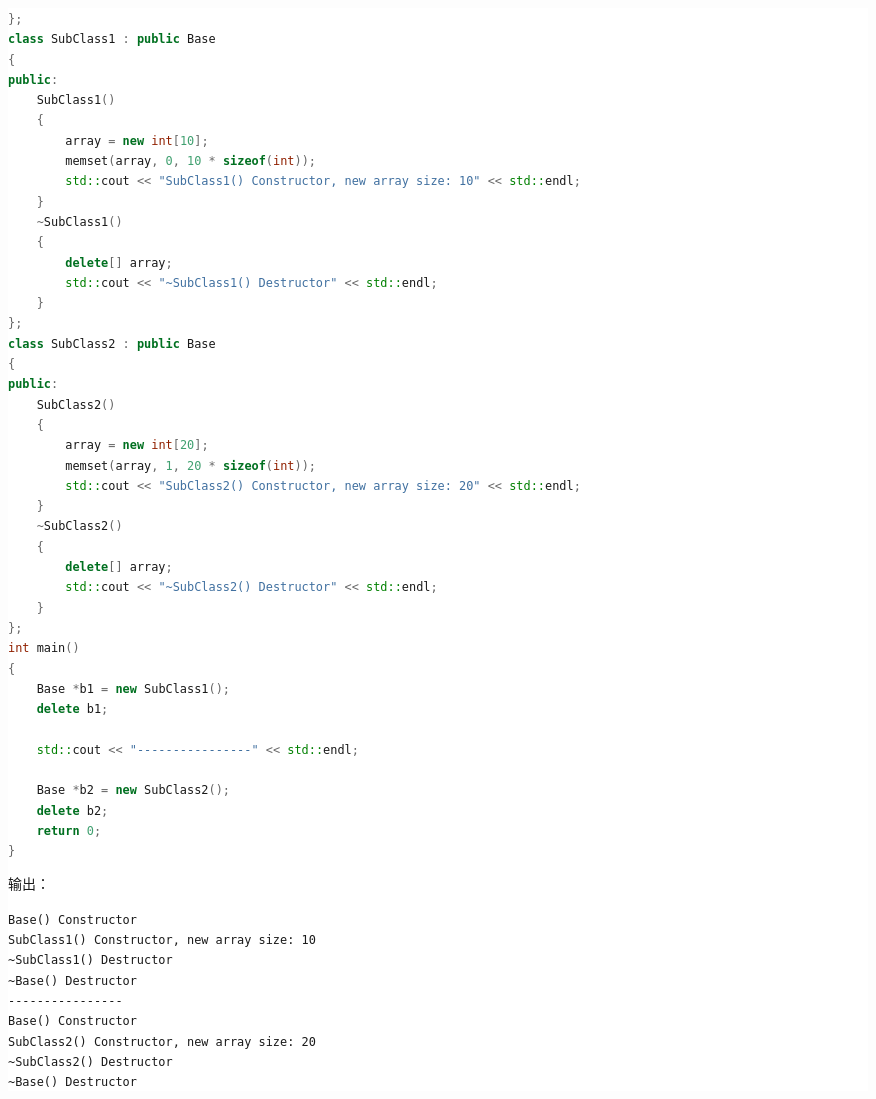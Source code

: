 ```cpp
};
class SubClass1 : public Base
{
public:
    SubClass1()
    {
        array = new int[10];
        memset(array, 0, 10 * sizeof(int));
        std::cout << "SubClass1() Constructor, new array size: 10" << std::endl;
    }
    ~SubClass1()
    {
        delete[] array;
        std::cout << "~SubClass1() Destructor" << std::endl;
    }
};
class SubClass2 : public Base
{
public:
    SubClass2()
    {
        array = new int[20];
        memset(array, 1, 20 * sizeof(int));
        std::cout << "SubClass2() Constructor, new array size: 20" << std::endl;
    }
    ~SubClass2()
    {
        delete[] array;
        std::cout << "~SubClass2() Destructor" << std::endl;
    }
};
int main()
{
    Base *b1 = new SubClass1();
    delete b1;

    std::cout << "----------------" << std::endl;

    Base *b2 = new SubClass2();
    delete b2;
    return 0;
}
```

输出：

```
Base() Constructor
SubClass1() Constructor, new array size: 10
~SubClass1() Destructor
~Base() Destructor
----------------
Base() Constructor
SubClass2() Constructor, new array size: 20
~SubClass2() Destructor
~Base() Destructor
```
